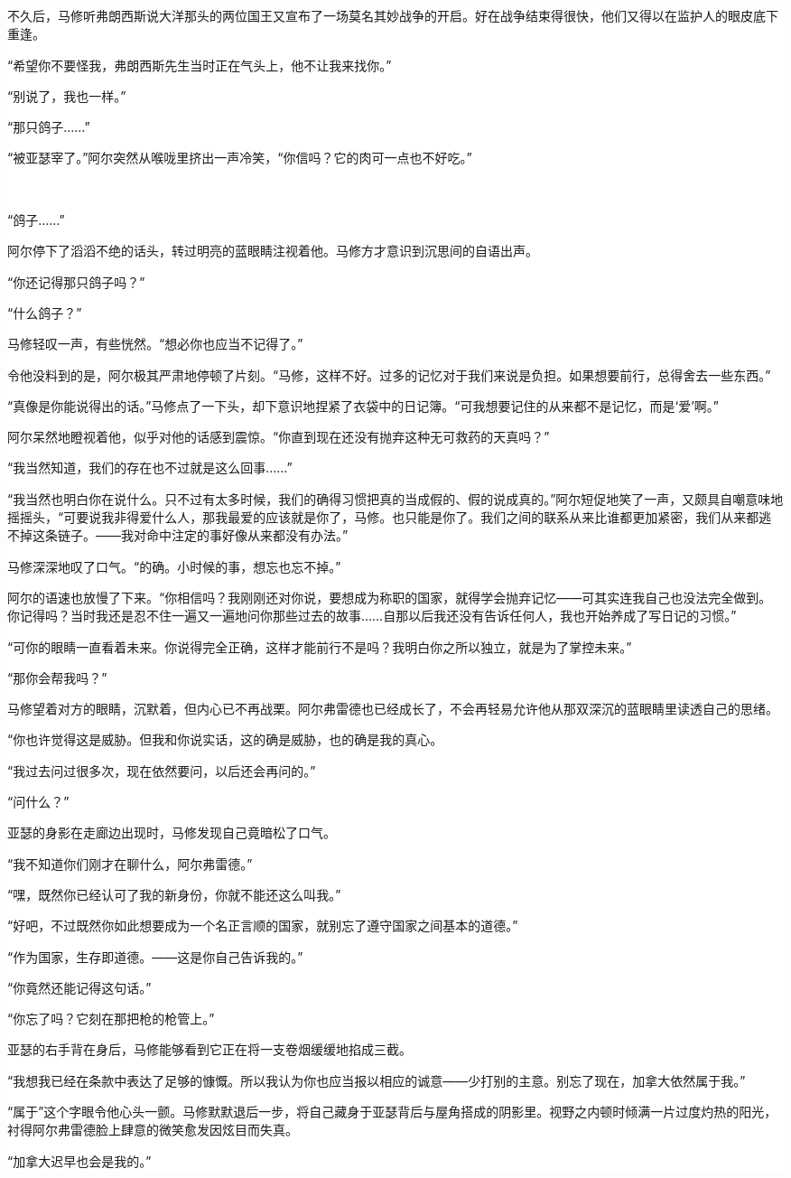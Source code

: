 不久后，马修听弗朗西斯说大洋那头的两位国王又宣布了一场莫名其妙战争的开启。好在战争结束得很快，他们又得以在监护人的眼皮底下重逢。

“希望你不要怪我，弗朗西斯先生当时正在气头上，他不让我来找你。”

“别说了，我也一样。”

“那只鸽子……”

“被亚瑟宰了。”阿尔突然从喉咙里挤出一声冷笑，“你信吗？它的肉可一点也不好吃。”

&nbsp;


“鸽子……”

阿尔停下了滔滔不绝的话头，转过明亮的蓝眼睛注视着他。马修方才意识到沉思间的自语出声。

“你还记得那只鸽子吗？”

“什么鸽子？”

马修轻叹一声，有些恍然。“想必你也应当不记得了。”

令他没料到的是，阿尔极其严肃地停顿了片刻。“马修，这样不好。过多的记忆对于我们来说是负担。如果想要前行，总得舍去一些东西。”

“真像是你能说得出的话。”马修点了一下头，却下意识地捏紧了衣袋中的日记簿。“可我想要记住的从来都不是记忆，而是‘爱’啊。”

阿尔呆然地瞪视着他，似乎对他的话感到震惊。“你直到现在还没有抛弃这种无可救药的天真吗？”

“我当然知道，我们的存在也不过就是这么回事……”

“我当然也明白你在说什么。只不过有太多时候，我们的确得习惯把真的当成假的、假的说成真的。”阿尔短促地笑了一声，又颇具自嘲意味地摇摇头，“可要说我非得爱什么人，那我最爱的应该就是你了，马修。也只能是你了。我们之间的联系从来比谁都更加紧密，我们从来都逃不掉这条链子。——我对命中注定的事好像从来都没有办法。”

马修深深地叹了口气。“的确。小时候的事，想忘也忘不掉。”

阿尔的语速也放慢了下来。“你相信吗？我刚刚还对你说，要想成为称职的国家，就得学会抛弃记忆——可其实连我自己也没法完全做到。你记得吗？当时我还是忍不住一遍又一遍地问你那些过去的故事……自那以后我还没有告诉任何人，我也开始养成了写日记的习惯。”

“可你的眼睛一直看着未来。你说得完全正确，这样才能前行不是吗？我明白你之所以独立，就是为了掌控未来。”

“那你会帮我吗？”

马修望着对方的眼睛，沉默着，但内心已不再战栗。阿尔弗雷德也已经成长了，不会再轻易允许他从那双深沉的蓝眼睛里读透自己的思绪。

“你也许觉得这是威胁。但我和你说实话，这的确是威胁，也的确是我的真心。

“我过去问过很多次，现在依然要问，以后还会再问的。”

“问什么？”

亚瑟的身影在走廊边出现时，马修发现自己竟暗松了口气。

“我不知道你们刚才在聊什么，阿尔弗雷德。”

“嘿，既然你已经认可了我的新身份，你就不能还这么叫我。”

“好吧，不过既然你如此想要成为一个名正言顺的国家，就别忘了遵守国家之间基本的道德。”

“作为国家，生存即道德。——这是你自己告诉我的。”

“你竟然还能记得这句话。”

“你忘了吗？它刻在那把枪的枪管上。”

亚瑟的右手背在身后，马修能够看到它正在将一支卷烟缓缓地掐成三截。

“我想我已经在条款中表达了足够的慷慨。所以我认为你也应当报以相应的诚意——少打别的主意。别忘了现在，加拿大依然属于我。”

“属于”这个字眼令他心头一颤。马修默默退后一步，将自己藏身于亚瑟背后与屋角搭成的阴影里。视野之内顿时倾满一片过度灼热的阳光，衬得阿尔弗雷德脸上肆意的微笑愈发因炫目而失真。

“加拿大迟早也会是我的。”
